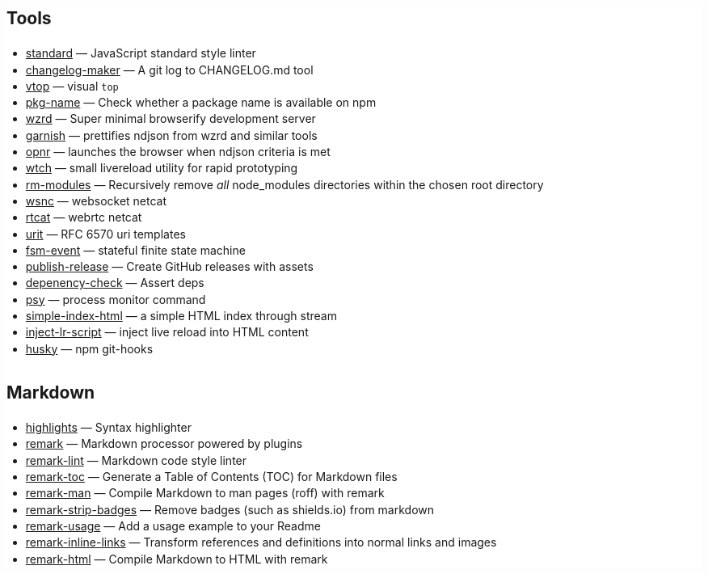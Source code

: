 ## Tools
- [standard](http://ghub.io/standard) — JavaScript standard style linter
- [changelog-maker](https://github.com/rvagg/changelog-maker) — A git log to
  CHANGELOG.md tool
- [vtop](https://github.com/MrRio/vtop) — visual `top`
- [pkg-name](https://github.com/sindresorhus/pkg-name) — Check whether a
  package name is available on npm
- [wzrd](http://github.com/maxogden/wzrd) — Super minimal browserify
  development server
- [garnish](https://github.com/mattdesl/garnish) — prettifies ndjson from wzrd
  and similar tools
- [opnr](https://github.com/mattdesl/opnr) — launches the browser when ndjson
  criteria is met
- [wtch](https://github.com/mattdesl/wtch) — small livereload utility for rapid
  prototyping
- [rm-modules](https://github.com/hughsk/rm-modules) — Recursively remove *all*
  node_modules directories within the chosen root directory
- [wsnc](https://github.com/substack/wsnc) — websocket netcat
- [rtcat](https://github.com/substack/rtcat) — webrtc netcat
- [urit](https://github.com/yoshuawuyts/urit) — RFC 6570 uri templates
- [fsm-event](https://github.com/yoshuawuyts/fsm-event) — stateful finite state
  machine
- [publish-release](https://github.com/remixz/publish-release) — Create GitHub
  releases with assets
- [depenency-check](https://github.com/maxogden/dependency-check) — Assert deps
- [psy](https://github.com/substack/psy) — process monitor command
- [simple-index-html](https://github.com/mattdesl/simple-html-index) — a simple
  HTML index through stream
- [inject-lr-script](https://github.com/mattdesl/inject-lr-script) — inject
  live reload into HTML content
- [husky](https://github.com/typicode/husky) — npm git-hooks

## Markdown
- [highlights](https://github.com/atom/highlights) — Syntax highlighter
- [remark](https://github.com/wooorm/remark) — Markdown processor powered by
  plugins
- [remark-lint](https://github.com/wooorm/remark-lint) — Markdown code style
  linter
- [remark-toc](https://github.com/wooorm/remark-toc) — Generate a Table of
  Contents (TOC) for Markdown files
- [remark-man](https://github.com/wooorm/remark-man) — Compile Markdown to man
  pages (roff) with remark
- [remark-strip-badges](https://github.com/wooorm/remark-strip-badges) — Remove
  badges (such as shields.io) from markdown
- [remark-usage](https://github.com/wooorm/remark-usage) — Add a usage example to
  your Readme
- [remark-inline-links](https://github.com/wooorm/remark-inline-links) —
  Transform references and definitions into normal links and images
- [remark-html](https://github.com/wooorm/remark-html) — Compile Markdown to HTML
  with remark
